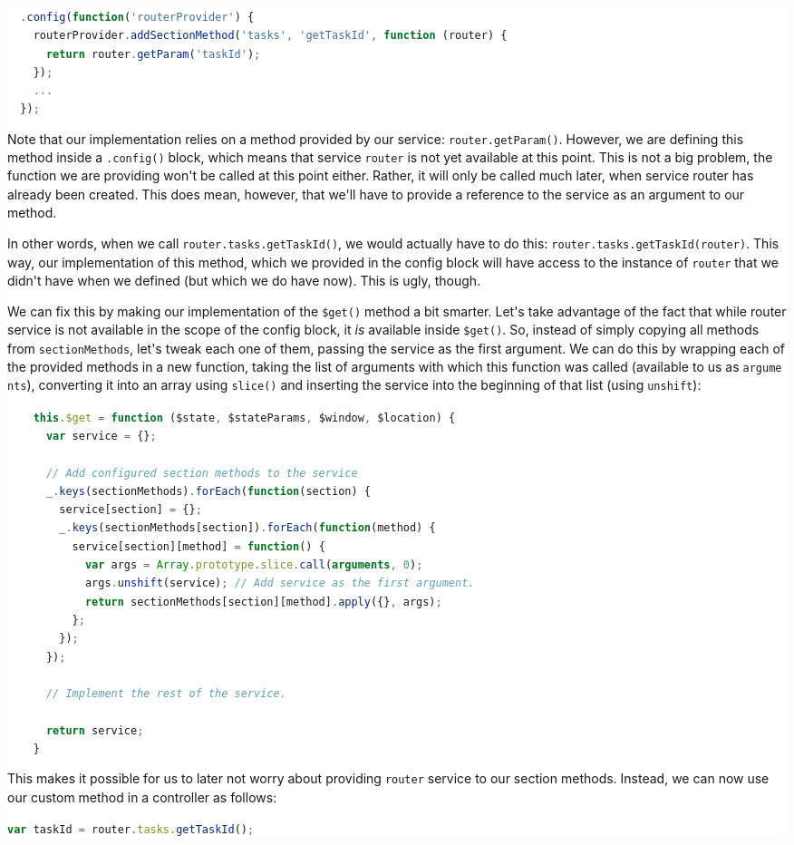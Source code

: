 ```javascript
  .config(function('routerProvider') {
    routerProvider.addSectionMethod('tasks', 'getTaskId', function (router) {
      return router.getParam('taskId');
    });
    ...
  });
```

Note that our implementation relies on a method provided by our service:
`router.getParam()`. However, we are defining this method inside a `.config()`
block, which means that service `router` is not yet available at this point.
This is not a big problem, the function we are providing won't be called at
this point either. Rather, it will only be called much later, when service
router has already been created. This does mean, however, that we'll have to
provide a reference to the service as an argument to our method.

In other words, when we call `router.tasks.getTaskId()`, we would actually
have to do this: `router.tasks.getTaskId(router)`. This way, our
implementation of this method, which we provided in the config block will have
access to the instance of `router` that we didn't have when we defined (but
which we do have now). This is ugly, though.

We can fix this by making our implementation of the `$get()` method a bit
smarter. Let's take advantage of the fact that while router service is not
available in the scope of the config block, it _is_ available inside `$get()`.
So, instead of simply copying all methods from `sectionMethods`, let's tweak
each one of them, passing the service as the first argument. We can
do this by wrapping each of the provided methods in a new function, taking the
list of arguments with which this function was called (available to us as
`arguments`), converting it into an array using `slice()` and inserting the
service into the beginning of that list (using `unshift`):

```javascript
    this.$get = function ($state, $stateParams, $window, $location) {
      var service = {};

      // Add configured section methods to the service
      _.keys(sectionMethods).forEach(function(section) {
        service[section] = {};
        _.keys(sectionMethods[section]).forEach(function(method) {
          service[section][method] = function() {
            var args = Array.prototype.slice.call(arguments, 0);
            args.unshift(service); // Add service as the first argument.
            return sectionMethods[section][method].apply({}, args);
          };
        });
      });

      // Implement the rest of the service.

      return service;
    }
```


This makes it possible for us to later not worry about providing `router`
service to our section methods. Instead, we can now use our custom method in a
controller as follows:

```javascript
var taskId = router.tasks.getTaskId();
```
